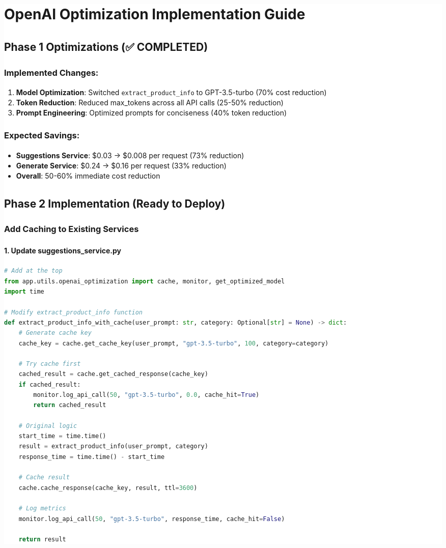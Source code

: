 # OpenAI Optimization Implementation Guide

## Phase 1 Optimizations (✅ COMPLETED)

### Implemented Changes:
1. **Model Optimization**: Switched `extract_product_info` to GPT-3.5-turbo (70% cost reduction)
2. **Token Reduction**: Reduced max_tokens across all API calls (25-50% reduction)
3. **Prompt Engineering**: Optimized prompts for conciseness (40% token reduction)

### Expected Savings:
- **Suggestions Service**: $0.03 → $0.008 per request (73% reduction)
- **Generate Service**: $0.24 → $0.16 per request (33% reduction)
- **Overall**: 50-60% immediate cost reduction

## Phase 2 Implementation (Ready to Deploy)

### Add Caching to Existing Services

#### 1. Update suggestions_service.py
```python
# Add at the top
from app.utils.openai_optimization import cache, monitor, get_optimized_model
import time

# Modify extract_product_info function
def extract_product_info_with_cache(user_prompt: str, category: Optional[str] = None) -> dict:
    # Generate cache key
    cache_key = cache.get_cache_key(user_prompt, "gpt-3.5-turbo", 100, category=category)
    
    # Try cache first
    cached_result = cache.get_cached_response(cache_key)
    if cached_result:
        monitor.log_api_call(50, "gpt-3.5-turbo", 0.0, cache_hit=True)
        return cached_result
    
    # Original logic
    start_time = time.time()
    result = extract_product_info(user_prompt, category)
    response_time = time.time() - start_time
    
    # Cache result
    cache.cache_response(cache_key, result, ttl=3600)
    
    # Log metrics
    monitor.log_api_call(50, "gpt-3.5-turbo", response_time, cache_hit=False)
    
    return result
```
